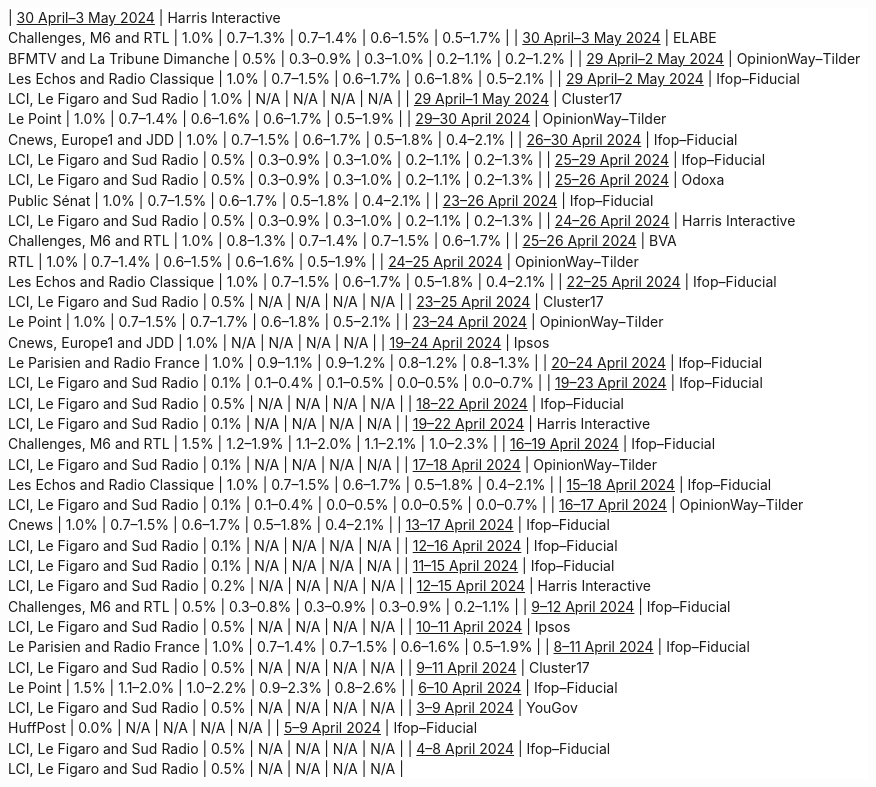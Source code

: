 | [30 April–3 May 2024](2024-05-03-HarrisInteractive.html) | Harris Interactive <br> Challenges, M6 and RTL | 1.0% | 0.7–1.3% | 0.7–1.4% | 0.6–1.5% | 0.5–1.7% |
| [30 April–3 May 2024](2024-05-03-ELABE.html) | ELABE <br> BFMTV and La Tribune Dimanche | 0.5% | 0.3–0.9% | 0.3–1.0% | 0.2–1.1% | 0.2–1.2% |
| [29 April–2 May 2024](2024-05-02-OpinionWay–Tilder.html) | OpinionWay–Tilder <br> Les Echos and Radio Classique | 1.0% | 0.7–1.5% | 0.6–1.7% | 0.6–1.8% | 0.5–2.1% |
| [29 April–2 May 2024](2024-05-02-Ifop–Fiducial.html) | Ifop–Fiducial <br> LCI, Le Figaro and Sud Radio | 1.0% | N/A | N/A | N/A | N/A |
| [29 April–1 May 2024](2024-05-01-Cluster17.html) | Cluster17 <br> Le Point | 1.0% | 0.7–1.4% | 0.6–1.6% | 0.6–1.7% | 0.5–1.9% |
| [29–30 April 2024](2024-04-30-OpinionWay–Tilder.html) | OpinionWay–Tilder <br> Cnews, Europe1 and JDD | 1.0% | 0.7–1.5% | 0.6–1.7% | 0.5–1.8% | 0.4–2.1% |
| [26–30 April 2024](2024-04-30-Ifop–Fiducial.html) | Ifop–Fiducial <br> LCI, Le Figaro and Sud Radio | 0.5% | 0.3–0.9% | 0.3–1.0% | 0.2–1.1% | 0.2–1.3% |
| [25–29 April 2024](2024-04-29-Ifop–Fiducial.html) | Ifop–Fiducial <br> LCI, Le Figaro and Sud Radio | 0.5% | 0.3–0.9% | 0.3–1.0% | 0.2–1.1% | 0.2–1.3% |
| [25–26 April 2024](2024-04-26-Odoxa.html) | Odoxa <br> Public Sénat | 1.0% | 0.7–1.5% | 0.6–1.7% | 0.5–1.8% | 0.4–2.1% |
| [23–26 April 2024](2024-04-26-Ifop–Fiducial.html) | Ifop–Fiducial <br> LCI, Le Figaro and Sud Radio | 0.5% | 0.3–0.9% | 0.3–1.0% | 0.2–1.1% | 0.2–1.3% |
| [24–26 April 2024](2024-04-26-HarrisInteractive.html) | Harris Interactive <br> Challenges, M6 and RTL | 1.0% | 0.8–1.3% | 0.7–1.4% | 0.7–1.5% | 0.6–1.7% |
| [25–26 April 2024](2024-04-26-BVA.html) | BVA <br> RTL | 1.0% | 0.7–1.4% | 0.6–1.5% | 0.6–1.6% | 0.5–1.9% |
| [24–25 April 2024](2024-04-25-OpinionWay–Tilder.html) | OpinionWay–Tilder <br> Les Echos and Radio Classique | 1.0% | 0.7–1.5% | 0.6–1.7% | 0.5–1.8% | 0.4–2.1% |
| [22–25 April 2024](2024-04-25-Ifop–Fiducial.html) | Ifop–Fiducial <br> LCI, Le Figaro and Sud Radio | 0.5% | N/A | N/A | N/A | N/A |
| [23–25 April 2024](2024-04-25-Cluster17.html) | Cluster17 <br> Le Point | 1.0% | 0.7–1.5% | 0.7–1.7% | 0.6–1.8% | 0.5–2.1% |
| [23–24 April 2024](2024-04-24-OpinionWay–Tilder.html) | OpinionWay–Tilder <br> Cnews, Europe1 and JDD | 1.0% | N/A | N/A | N/A | N/A |
| [19–24 April 2024](2024-04-24-Ipsos.html) | Ipsos <br> Le Parisien and Radio France | 1.0% | 0.9–1.1% | 0.9–1.2% | 0.8–1.2% | 0.8–1.3% |
| [20–24 April 2024](2024-04-24-Ifop–Fiducial.html) | Ifop–Fiducial <br> LCI, Le Figaro and Sud Radio | 0.1% | 0.1–0.4% | 0.1–0.5% | 0.0–0.5% | 0.0–0.7% |
| [19–23 April 2024](2024-04-23-Ifop–Fiducial.html) | Ifop–Fiducial <br> LCI, Le Figaro and Sud Radio | 0.5% | N/A | N/A | N/A | N/A |
| [18–22 April 2024](2024-04-22-Ifop–Fiducial.html) | Ifop–Fiducial <br> LCI, Le Figaro and Sud Radio | 0.1% | N/A | N/A | N/A | N/A |
| [19–22 April 2024](2024-04-22-HarrisInteractive.html) | Harris Interactive <br> Challenges, M6 and RTL | 1.5% | 1.2–1.9% | 1.1–2.0% | 1.1–2.1% | 1.0–2.3% |
| [16–19 April 2024](2024-04-19-Ifop–Fiducial.html) | Ifop–Fiducial <br> LCI, Le Figaro and Sud Radio | 0.1% | N/A | N/A | N/A | N/A |
| [17–18 April 2024](2024-04-18-OpinionWay–Tilder.html) | OpinionWay–Tilder <br> Les Echos and Radio Classique | 1.0% | 0.7–1.5% | 0.6–1.7% | 0.5–1.8% | 0.4–2.1% |
| [15–18 April 2024](2024-04-18-Ifop–Fiducial.html) | Ifop–Fiducial <br> LCI, Le Figaro and Sud Radio | 0.1% | 0.1–0.4% | 0.0–0.5% | 0.0–0.5% | 0.0–0.7% |
| [16–17 April 2024](2024-04-17-OpinionWay–Tilder.html) | OpinionWay–Tilder <br> Cnews | 1.0% | 0.7–1.5% | 0.6–1.7% | 0.5–1.8% | 0.4–2.1% |
| [13–17 April 2024](2024-04-17-Ifop–Fiducial.html) | Ifop–Fiducial <br> LCI, Le Figaro and Sud Radio | 0.1% | N/A | N/A | N/A | N/A |
| [12–16 April 2024](2024-04-16-Ifop–Fiducial.html) | Ifop–Fiducial <br> LCI, Le Figaro and Sud Radio | 0.1% | N/A | N/A | N/A | N/A |
| [11–15 April 2024](2024-04-15-Ifop–Fiducial.html) | Ifop–Fiducial <br> LCI, Le Figaro and Sud Radio | 0.2% | N/A | N/A | N/A | N/A |
| [12–15 April 2024](2024-04-15-HarrisInteractive.html) | Harris Interactive <br> Challenges, M6 and RTL | 0.5% | 0.3–0.8% | 0.3–0.9% | 0.3–0.9% | 0.2–1.1% |
| [9–12 April 2024](2024-04-12-Ifop–Fiducial.html) | Ifop–Fiducial <br> LCI, Le Figaro and Sud Radio | 0.5% | N/A | N/A | N/A | N/A |
| [10–11 April 2024](2024-04-11-Ipsos.html) | Ipsos <br> Le Parisien and Radio France | 1.0% | 0.7–1.4% | 0.7–1.5% | 0.6–1.6% | 0.5–1.9% |
| [8–11 April 2024](2024-04-11-Ifop–Fiducial.html) | Ifop–Fiducial <br> LCI, Le Figaro and Sud Radio | 0.5% | N/A | N/A | N/A | N/A |
| [9–11 April 2024](2024-04-11-Cluster17.html) | Cluster17 <br> Le Point | 1.5% | 1.1–2.0% | 1.0–2.2% | 0.9–2.3% | 0.8–2.6% |
| [6–10 April 2024](2024-04-10-Ifop–Fiducial.html) | Ifop–Fiducial <br> LCI, Le Figaro and Sud Radio | 0.5% | N/A | N/A | N/A | N/A |
| [3–9 April 2024](2024-04-09-YouGov.html) | YouGov <br> HuffPost | 0.0% | N/A | N/A | N/A | N/A |
| [5–9 April 2024](2024-04-09-Ifop–Fiducial.html) | Ifop–Fiducial <br> LCI, Le Figaro and Sud Radio | 0.5% | N/A | N/A | N/A | N/A |
| [4–8 April 2024](2024-04-08-Ifop–Fiducial.html) | Ifop–Fiducial <br> LCI, Le Figaro and Sud Radio | 0.5% | N/A | N/A | N/A | N/A |